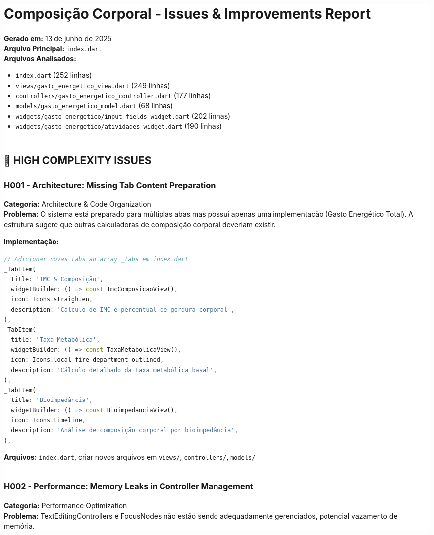 # Composição Corporal - Issues & Improvements Report

**Gerado em:** 13 de junho de 2025  
**Arquivo Principal:** `index.dart`  
**Arquivos Analisados:** 
- `index.dart` (252 linhas)
- `views/gasto_energetico_view.dart` (249 linhas)
- `controllers/gasto_energetico_controller.dart` (177 linhas)
- `models/gasto_energetico_model.dart` (68 linhas)
- `widgets/gasto_energetico/input_fields_widget.dart` (202 linhas)
- `widgets/gasto_energetico/atividades_widget.dart` (190 linhas)

---

## 🔴 HIGH COMPLEXITY ISSUES

### H001 - Architecture: Missing Tab Content Preparation
**Categoria:** Architecture & Code Organization  
**Problema:** O sistema está preparado para múltiplas abas mas possui apenas uma implementação (Gasto Energético Total). A estrutura sugere que outras calculadoras de composição corporal deveriam existir.

**Implementação:**
```dart
// Adicionar novas tabs ao array _tabs em index.dart
_TabItem(
  title: 'IMC & Composição',
  widgetBuilder: () => const ImcComposicaoView(),
  icon: Icons.straighten,
  description: 'Cálculo de IMC e percentual de gordura corporal',
),
_TabItem(
  title: 'Taxa Metabólica',
  widgetBuilder: () => const TaxaMetabolicaView(),
  icon: Icons.local_fire_department_outlined,
  description: 'Cálculo detalhado da taxa metabólica basal',
),
_TabItem(
  title: 'Bioimpedância',
  widgetBuilder: () => const BioimpedanciaView(),
  icon: Icons.timeline,
  description: 'Análise de composição corporal por bioimpedância',
),
```

**Arquivos:** `index.dart`, criar novos arquivos em `views/`, `controllers/`, `models/`

---

### H002 - Performance: Memory Leaks in Controller Management
**Categoria:** Performance Optimization  
**Problema:** TextEditingControllers e FocusNodes não estão sendo adequadamente gerenciados, potencial vazamento de memória.
